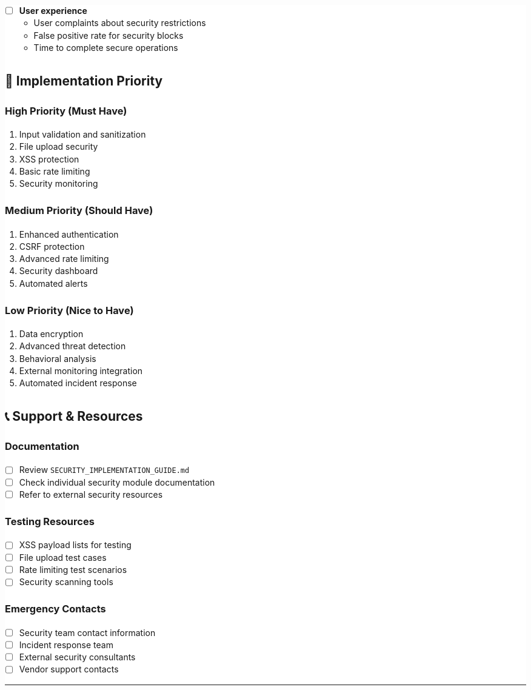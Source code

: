 - [ ] **User experience**
  - User complaints about security restrictions
  - False positive rate for security blocks
  - Time to complete secure operations

## 🎯 Implementation Priority

### High Priority (Must Have)
1. Input validation and sanitization
2. File upload security
3. XSS protection
4. Basic rate limiting
5. Security monitoring

### Medium Priority (Should Have)
1. Enhanced authentication
2. CSRF protection
3. Advanced rate limiting
4. Security dashboard
5. Automated alerts

### Low Priority (Nice to Have)
1. Data encryption
2. Advanced threat detection
3. Behavioral analysis
4. External monitoring integration
5. Automated incident response

## 📞 Support & Resources

### Documentation
- [ ] Review `SECURITY_IMPLEMENTATION_GUIDE.md`
- [ ] Check individual security module documentation
- [ ] Refer to external security resources

### Testing Resources
- [ ] XSS payload lists for testing
- [ ] File upload test cases
- [ ] Rate limiting test scenarios
- [ ] Security scanning tools

### Emergency Contacts
- [ ] Security team contact information
- [ ] Incident response team
- [ ] External security consultants
- [ ] Vendor support contacts

---
